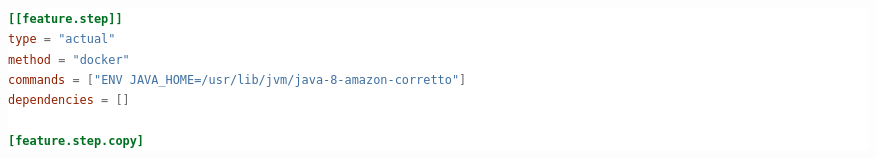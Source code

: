 ```toml
[[feature.step]]
type = "actual"
method = "docker"
commands = ["ENV JAVA_HOME=/usr/lib/jvm/java-8-amazon-corretto"]
dependencies = []

[feature.step.copy]
```
